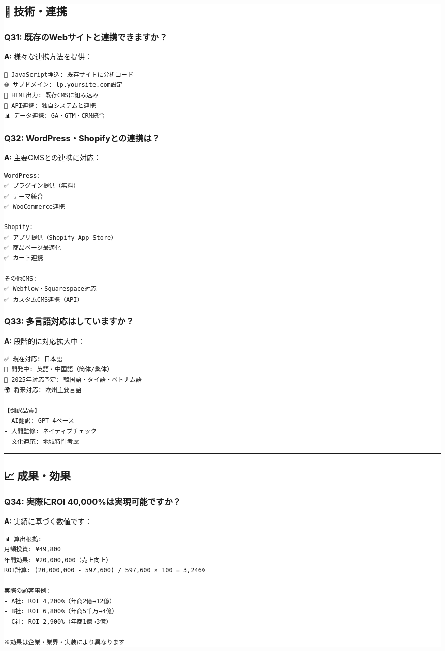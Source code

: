
## 🔧 技術・連携

### Q31: 既存のWebサイトと連携できますか？
**A:** 様々な連携方法を提供：
```
🔗 JavaScript埋込: 既存サイトに分析コード
🌐 サブドメイン: lp.yoursite.com設定
📄 HTML出力: 既存CMSに組み込み
🔌 API連携: 独自システムと連携
📊 データ連携: GA・GTM・CRM統合
```

### Q32: WordPress・Shopifyとの連携は？
**A:** 主要CMSとの連携に対応：
```
WordPress:
✅ プラグイン提供（無料）
✅ テーマ統合
✅ WooCommerce連携

Shopify:
✅ アプリ提供（Shopify App Store）
✅ 商品ページ最適化
✅ カート連携

その他CMS:
✅ Webflow・Squarespace対応
✅ カスタムCMS連携（API）
```

### Q33: 多言語対応はしていますか？
**A:** 段階的に対応拡大中：
```
✅ 現在対応: 日本語
🔄 開発中: 英語・中国語（簡体/繁体）
📅 2025年対応予定: 韓国語・タイ語・ベトナム語
🌍 将来対応: 欧州主要言語

【翻訳品質】
- AI翻訳: GPT-4ベース
- 人間監修: ネイティブチェック
- 文化適応: 地域特性考慮
```

---

## 📈 成果・効果

### Q34: 実際にROI 40,000%は実現可能ですか？
**A:** 実績に基づく数値です：
```
📊 算出根拠:
月額投資: ¥49,800
年間効果: ¥20,000,000（売上向上）
ROI計算: (20,000,000 - 597,600) / 597,600 × 100 = 3,246%

実際の顧客事例:
- A社: ROI 4,200%（年商2億→12億）
- B社: ROI 6,800%（年商5千万→4億）
- C社: ROI 2,900%（年商1億→3億）

※効果は企業・業界・実装により異なります
```